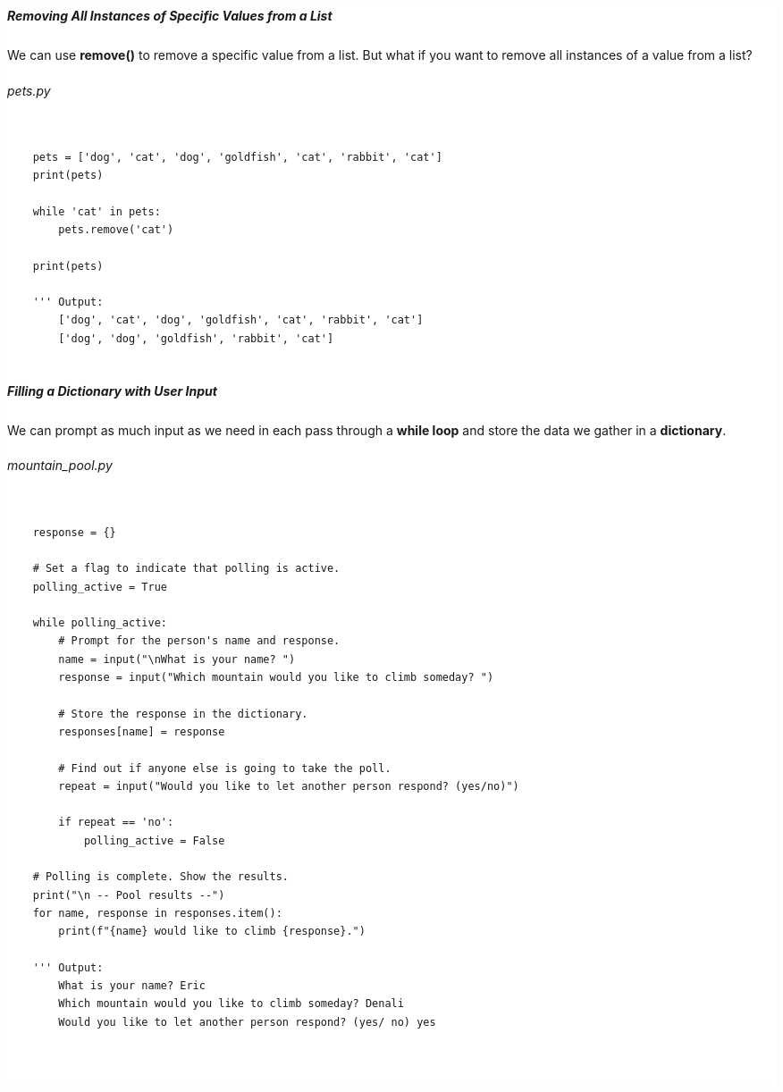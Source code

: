 </code>
</pre>

##### Removing All Instances of Specific Values from a List

We can use **remove()** to remove a specific value from a list. But what if you want to remove all instances of a value from a list?

###### pets.py

<pre>
<code>
    pets = ['dog', 'cat', 'dog', 'goldfish', 'cat', 'rabbit', 'cat']
    print(pets)

    while 'cat' in pets:
        pets.remove('cat')
    
    print(pets)

    ''' Output:
        ['dog', 'cat', 'dog', 'goldfish', 'cat', 'rabbit', 'cat']
        ['dog', 'dog', 'goldfish', 'rabbit', 'cat']
</code>
</pre>

##### Filling a Dictionary with User Input

We can prompt as much input as we need in each pass through a **while loop** and store the data we gather in a **dictionary**.

###### mountain_pool.py

<pre>
<code>
    response = {}

    # Set a flag to indicate that polling is active.
    polling_active = True

    while polling_active:
        # Prompt for the person's name and response.
        name = input("\nWhat is your name? ")
        response = input("Which mountain would you like to climb someday? ")

        # Store the response in the dictionary.
        responses[name] = response

        # Find out if anyone else is going to take the poll.
        repeat = input("Would you like to let another person respond? (yes/no)")

        if repeat == 'no':
            polling_active = False

    # Polling is complete. Show the results.
    print("\n -- Pool results --")
    for name, response in responses.item():
        print(f"{name} would like to climb {response}.")

    ''' Output:
        What is your name? Eric 
        Which mountain would you like to climb someday? Denali 
        Would you like to let another person respond? (yes/ no) yes 